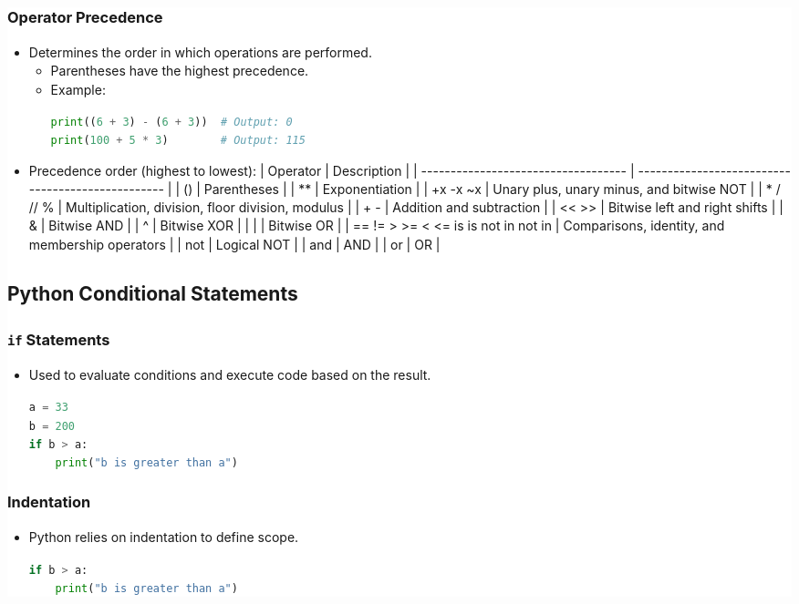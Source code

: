 ### Operator Precedence

- Determines the order in which operations are performed.
  - Parentheses have the highest precedence.
  - Example:
    ```python
    print((6 + 3) - (6 + 3))  # Output: 0
    print(100 + 5 * 3)        # Output: 115
    ```
- Precedence order (highest to lowest):
  | Operator | Description |
  | ----------------------------------- | ------------------------------------------------- |
  | () | Parentheses |
  | \*\* | Exponentiation |
  | +x -x ~x | Unary plus, unary minus, and bitwise NOT |
  | \* / // % | Multiplication, division, floor division, modulus |
  | + - | Addition and subtraction |
  | << >> | Bitwise left and right shifts |
  | & | Bitwise AND |
  | ^ | Bitwise XOR |
  | \| | Bitwise OR |
  | == != > >= < <= is is not in not in | Comparisons, identity, and membership operators |
  | not | Logical NOT |
  | and | AND |
  | or | OR |

## Python Conditional Statements

### `if` Statements

- Used to evaluate conditions and execute code based on the result.
  ```python
  a = 33
  b = 200
  if b > a:
      print("b is greater than a")
  ```

### Indentation

- Python relies on indentation to define scope.
  ```python
  if b > a:
      print("b is greater than a")
  ```
